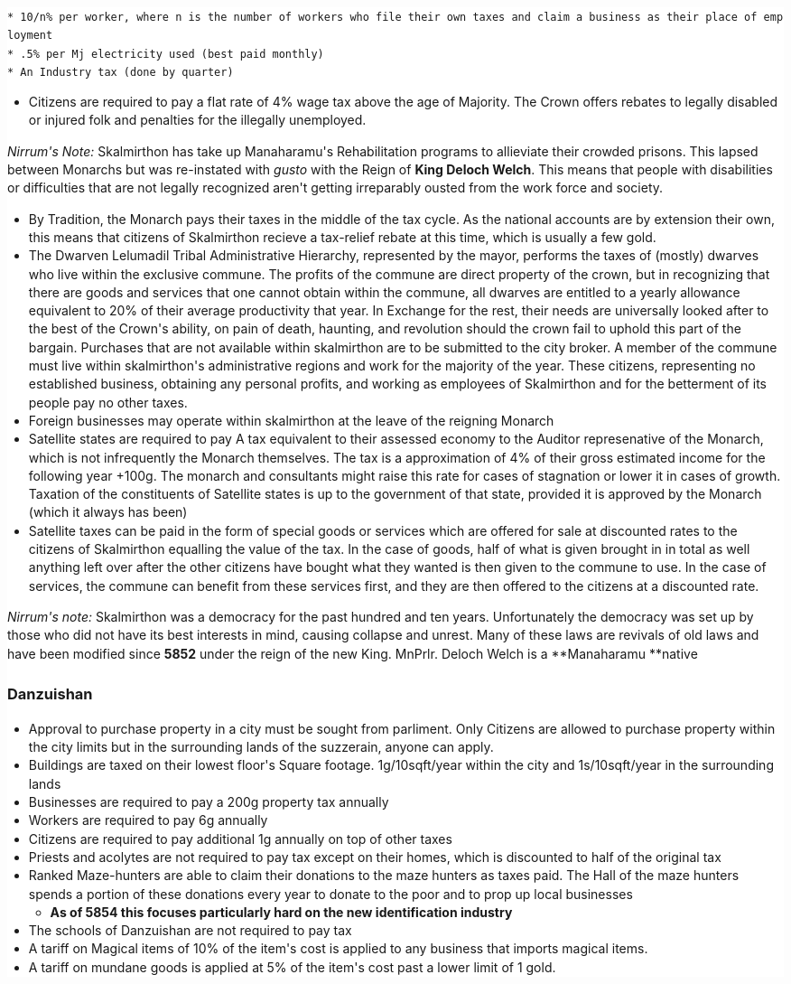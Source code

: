 	* 10/n% per worker, where n is the number of workers who file their own taxes and claim a business as their place of employment
	* .5% per Mj electricity used (best paid monthly)
	* An Industry tax (done by quarter)
* Citizens are required to pay a flat rate of 4% wage tax above the age of Majority. The Crown offers rebates to legally disabled or injured folk and penalties for the illegally unemployed.

*Nirrum's Note:* Skalmirthon has take up Manaharamu's Rehabilitation programs to allieviate their crowded prisons. This lapsed between Monarchs but was re-instated with *gusto* with the Reign of **King Deloch Welch**. This means that people with disabilities or difficulties that are not legally recognized aren't getting irreparably ousted from the work force and society.

* By Tradition, the Monarch pays their taxes in the middle of the tax cycle. As the national accounts are by extension their own, this means that citizens of Skalmirthon recieve a tax-relief rebate at this time, which is usually a few gold.
* The Dwarven Lelumadil Tribal Administrative Hierarchy, represented by the mayor, performs the taxes of (mostly) dwarves who live within the exclusive commune. The profits of the commune are direct property of the crown, but in recognizing that there are goods and services that one cannot obtain within the commune, all dwarves are entitled to a yearly allowance equivalent to 20% of their average productivity that year. In Exchange for the rest, their needs are universally looked after to the best of the Crown's ability, on pain of death, haunting, and revolution should the crown fail to uphold this part of the bargain. Purchases that are not available within skalmirthon are to be submitted to the city broker. A member of the commune must live within skalmirthon's administrative regions and work for the majority of the year. These citizens, representing no established business, obtaining any personal profits, and working as employees of Skalmirthon and for the betterment of its people pay no other taxes.
* Foreign businesses may operate within skalmirthon at the leave of the reigning Monarch
* Satellite states are required to pay A tax equivalent to their assessed economy to the Auditor represenative of the Monarch, which is not infrequently the Monarch themselves. The tax is a approximation of 4% of their gross estimated income for the following year +100g. The monarch and consultants might raise this rate for cases of stagnation or lower it in cases of growth. Taxation of the constituents of Satellite states is up to the government of that state, provided it is approved by the Monarch (which it always has been)
* Satellite taxes can be paid in the form of special goods or services which are offered for sale at discounted rates to the citizens of Skalmirthon equalling the value of the tax. In the case of goods, half of what is given brought in  in total as well  anything left over after the other citizens have bought what they wanted is then given to the commune to use. In the case of services, the commune can benefit from these services first, and they are then offered to the citizens at a discounted rate.

*Nirrum's note:* Skalmirthon was a democracy for the past hundred and ten years. Unfortunately the democracy was set up by those who did not have its best interests in mind, causing collapse and unrest. Many of these laws are revivals of old laws and have been modified since **5852** under the reign of the new King.  MnPrlr. Deloch Welch is a **Manaharamu **native


### Danzuishan

* Approval to purchase property in a city must be sought from parliment. Only Citizens are allowed to purchase property within the city limits but in the surrounding lands of the suzzerain, anyone can apply.
* Buildings are taxed on their lowest floor's Square footage. 1g/10sqft/year within the city and 1s/10sqft/year in the surrounding lands
* Businesses are required to pay a 200g property tax annually
* Workers are required to pay 6g annually
* Citizens are required to pay additional 1g annually on top of other taxes
* Priests and acolytes are not required to pay tax except on their homes, which is discounted to half of the original tax
* Ranked Maze-hunters are able to claim their donations to the maze hunters as taxes paid. The Hall of the maze hunters spends a portion of these donations every year to donate to the poor and to prop up local businesses
	* **As of 5854 this focuses particularly hard on the new identification industry**
* The schools of Danzuishan are not required to pay tax
* A tariff on Magical items of 10% of the item's cost is applied to any business that imports magical items.
* A tariff on mundane goods is applied at 5% of the item's cost past a lower limit of 1 gold.